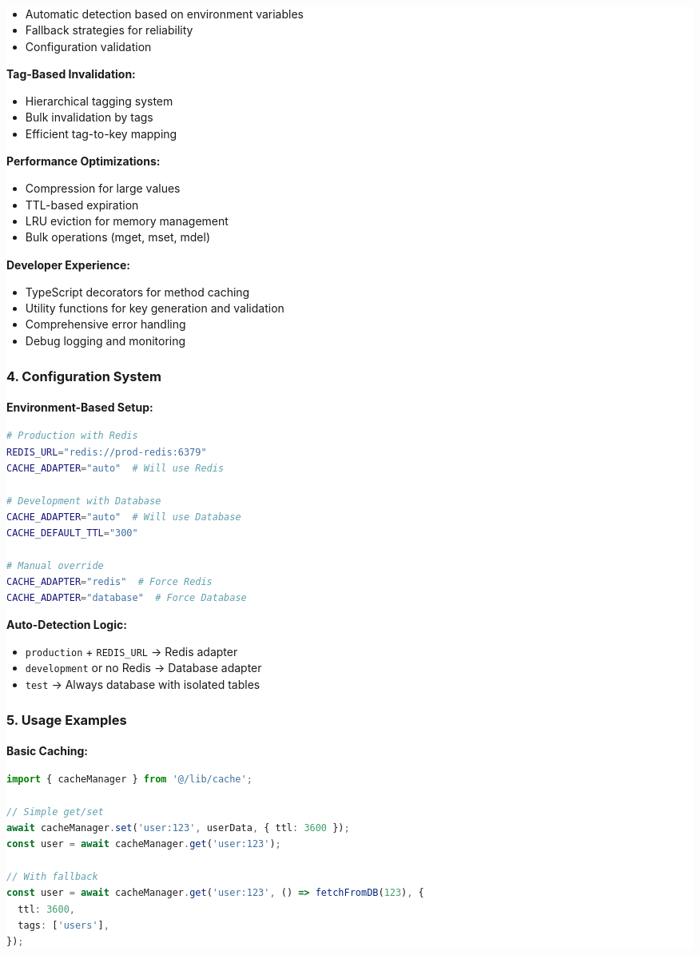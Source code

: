 - Automatic detection based on environment variables
- Fallback strategies for reliability
- Configuration validation

**Tag-Based Invalidation:**

- Hierarchical tagging system
- Bulk invalidation by tags
- Efficient tag-to-key mapping

**Performance Optimizations:**

- Compression for large values
- TTL-based expiration
- LRU eviction for memory management
- Bulk operations (mget, mset, mdel)

**Developer Experience:**

- TypeScript decorators for method caching
- Utility functions for key generation and validation
- Comprehensive error handling
- Debug logging and monitoring

### 4. Configuration System

**Environment-Based Setup:**

```bash
# Production with Redis
REDIS_URL="redis://prod-redis:6379"
CACHE_ADAPTER="auto"  # Will use Redis

# Development with Database
CACHE_ADAPTER="auto"  # Will use Database
CACHE_DEFAULT_TTL="300"

# Manual override
CACHE_ADAPTER="redis"  # Force Redis
CACHE_ADAPTER="database"  # Force Database
```

**Auto-Detection Logic:**

- `production` + `REDIS_URL` → Redis adapter
- `development` or no Redis → Database adapter
- `test` → Always database with isolated tables

### 5. Usage Examples

**Basic Caching:**

```typescript
import { cacheManager } from '@/lib/cache';

// Simple get/set
await cacheManager.set('user:123', userData, { ttl: 3600 });
const user = await cacheManager.get('user:123');

// With fallback
const user = await cacheManager.get('user:123', () => fetchFromDB(123), {
  ttl: 3600,
  tags: ['users'],
});
```
